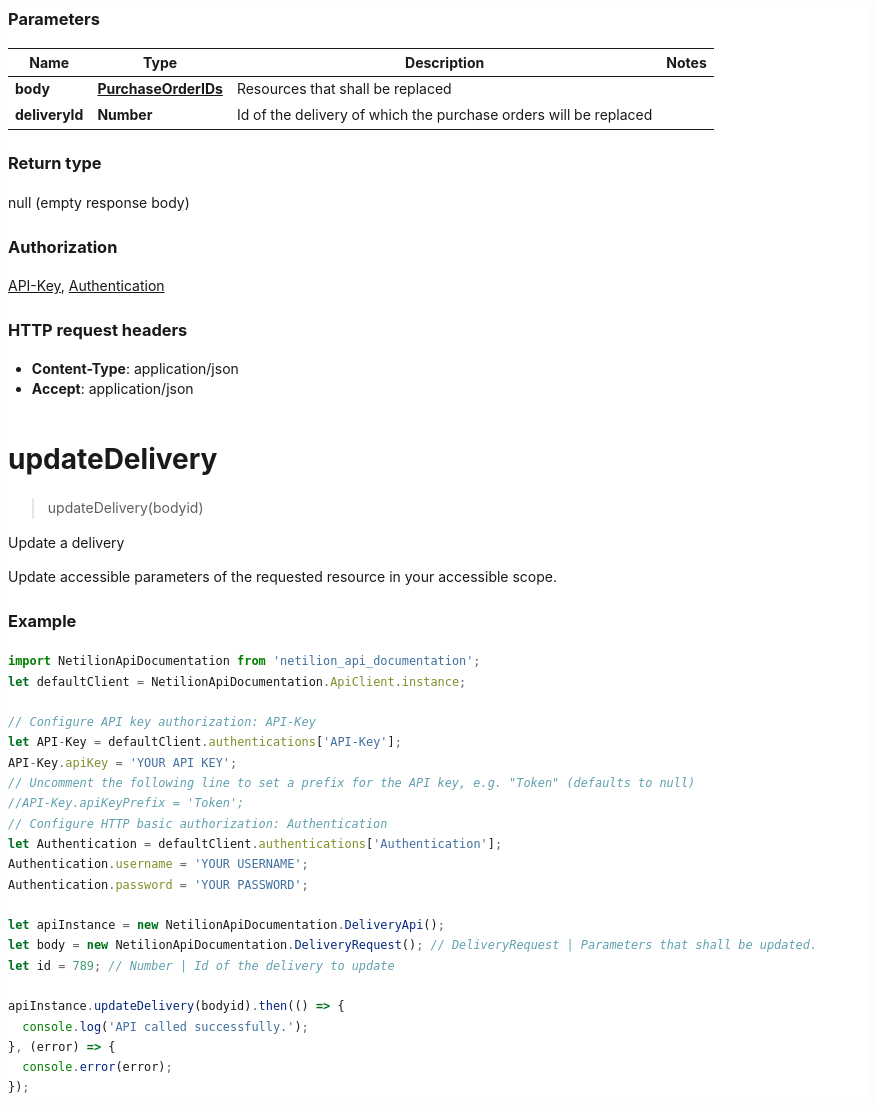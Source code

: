 ### Parameters

Name | Type | Description  | Notes
------------- | ------------- | ------------- | -------------
 **body** | [**PurchaseOrderIDs**](PurchaseOrderIDs.md)| Resources that shall be replaced | 
 **deliveryId** | **Number**| Id of the delivery of which the purchase orders will be replaced | 

### Return type

null (empty response body)

### Authorization

[API-Key](../README.md#API-Key), [Authentication](../README.md#Authentication)

### HTTP request headers

 - **Content-Type**: application/json
 - **Accept**: application/json

<a name="updateDelivery"></a>
# **updateDelivery**
> updateDelivery(bodyid)

Update a delivery

Update accessible parameters of the requested resource in your accessible scope.

### Example
```javascript
import NetilionApiDocumentation from 'netilion_api_documentation';
let defaultClient = NetilionApiDocumentation.ApiClient.instance;

// Configure API key authorization: API-Key
let API-Key = defaultClient.authentications['API-Key'];
API-Key.apiKey = 'YOUR API KEY';
// Uncomment the following line to set a prefix for the API key, e.g. "Token" (defaults to null)
//API-Key.apiKeyPrefix = 'Token';
// Configure HTTP basic authorization: Authentication
let Authentication = defaultClient.authentications['Authentication'];
Authentication.username = 'YOUR USERNAME';
Authentication.password = 'YOUR PASSWORD';

let apiInstance = new NetilionApiDocumentation.DeliveryApi();
let body = new NetilionApiDocumentation.DeliveryRequest(); // DeliveryRequest | Parameters that shall be updated.
let id = 789; // Number | Id of the delivery to update

apiInstance.updateDelivery(bodyid).then(() => {
  console.log('API called successfully.');
}, (error) => {
  console.error(error);
});

```
